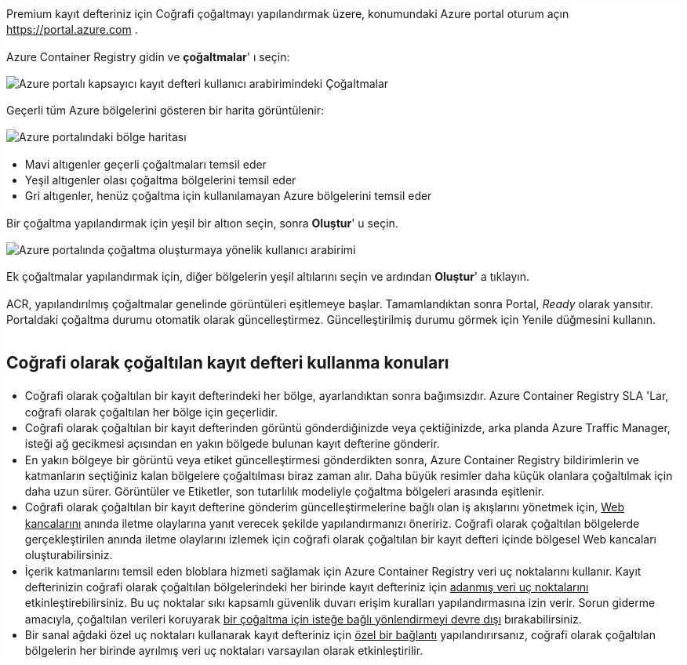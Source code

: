 Premium kayıt defteriniz için Coğrafi çoğaltmayı yapılandırmak üzere, konumundaki Azure portal oturum açın https://portal.azure.com .

Azure Container Registry gidin ve **çoğaltmalar**' ı seçin:

![Azure portalı kapsayıcı kayıt defteri kullanıcı arabirimindeki Çoğaltmalar](media/container-registry-geo-replication/registry-services.png)

Geçerli tüm Azure bölgelerini gösteren bir harita görüntülenir:

 ![Azure portalındaki bölge haritası](media/container-registry-geo-replication/registry-geo-map.png)

* Mavi altıgenler geçerli çoğaltmaları temsil eder
* Yeşil altıgenler olası çoğaltma bölgelerini temsil eder
* Gri altıgenler, henüz çoğaltma için kullanılamayan Azure bölgelerini temsil eder

Bir çoğaltma yapılandırmak için yeşil bir altıon seçin, sonra **Oluştur**' u seçin.

 ![Azure portalında çoğaltma oluşturmaya yönelik kullanıcı arabirimi](media/container-registry-geo-replication/create-replication.png)

Ek çoğaltmalar yapılandırmak için, diğer bölgelerin yeşil altılarını seçin ve ardından **Oluştur**' a tıklayın.

ACR, yapılandırılmış çoğaltmalar genelinde görüntüleri eşitlemeye başlar. Tamamlandıktan sonra Portal, *Ready* olarak yansıtır. Portaldaki çoğaltma durumu otomatik olarak güncelleştirmez. Güncelleştirilmiş durumu görmek için Yenile düğmesini kullanın.

## <a name="considerations-for-using-a-geo-replicated-registry"></a>Coğrafi olarak çoğaltılan kayıt defteri kullanma konuları

* Coğrafi olarak çoğaltılan bir kayıt defterindeki her bölge, ayarlandıktan sonra bağımsızdır. Azure Container Registry SLA 'Lar, coğrafi olarak çoğaltılan her bölge için geçerlidir.
* Coğrafi olarak çoğaltılan bir kayıt defterinden görüntü gönderdiğinizde veya çektiğinizde, arka planda Azure Traffic Manager, isteği ağ gecikmesi açısından en yakın bölgede bulunan kayıt defterine gönderir.
* En yakın bölgeye bir görüntü veya etiket güncelleştirmesi gönderdikten sonra, Azure Container Registry bildirimlerin ve katmanların seçtiğiniz kalan bölgelere çoğaltılması biraz zaman alır. Daha büyük resimler daha küçük olanlara çoğaltılmak için daha uzun sürer. Görüntüler ve Etiketler, son tutarlılık modeliyle çoğaltma bölgeleri arasında eşitlenir.
* Coğrafi olarak çoğaltılan bir kayıt defterine gönderim güncelleştirmelerine bağlı olan iş akışlarını yönetmek için, [Web kancalarını](container-registry-webhook.md) anında iletme olaylarına yanıt verecek şekilde yapılandırmanızı öneririz. Coğrafi olarak çoğaltılan bölgelerde gerçekleştirilen anında iletme olaylarını izlemek için coğrafi olarak çoğaltılan bir kayıt defteri içinde bölgesel Web kancaları oluşturabilirsiniz.
* İçerik katmanlarını temsil eden bloblara hizmeti sağlamak için Azure Container Registry veri uç noktalarını kullanır. Kayıt defterinizin coğrafi olarak çoğaltılan bölgelerindeki her birinde kayıt defteriniz için [adanmış veri uç noktalarını](container-registry-firewall-access-rules.md#enable-dedicated-data-endpoints) etkinleştirebilirsiniz. Bu uç noktalar sıkı kapsamlı güvenlik duvarı erişim kuralları yapılandırmasına izin verir. Sorun giderme amacıyla, çoğaltılan verileri koruyarak [bir çoğaltma için isteğe bağlı yönlendirmeyi devre dışı](#temporarily-disable-routing-to-replication) bırakabilirsiniz.
* Bir sanal ağdaki özel uç noktaları kullanarak kayıt defteriniz için [özel bir bağlantı](container-registry-private-link.md) yapılandırırsanız, coğrafi olarak çoğaltılan bölgelerin her birinde ayrılmış veri uç noktaları varsayılan olarak etkinleştirilir. 
